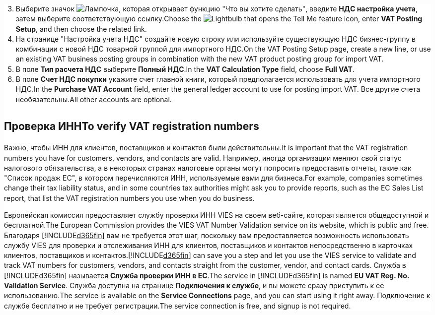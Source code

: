 3. <span data-ttu-id="898aa-254">Выберите значок ![Лампочка, которая открывает функцию "Что вы хотите сделать"](media/ui-search/search_small.png "Что вы хотите сделать"), введите **НДС настройка учета**, затем выберите соответствующую ссылку.</span><span class="sxs-lookup"><span data-stu-id="898aa-254">Choose the ![Lightbulb that opens the Tell Me feature](media/ui-search/search_small.png "Tell me what you want to do") icon, enter **VAT Posting Setup**, and then choose the related link.</span></span>  
4. <span data-ttu-id="898aa-255">На странице "Настройка учета НДС" создайте новую строку или используйте существующую НДС бизнес-группу в комбинации с новой НДС товарной группой для импортного НДС.</span><span class="sxs-lookup"><span data-stu-id="898aa-255">On the VAT Posting Setup page, create a new line, or use an existing VAT business posting groups in combination with the new VAT product posting group for import VAT.</span></span>  
5. <span data-ttu-id="898aa-256">В поле **Тип расчета НДС** выберите **Полный НДС**.</span><span class="sxs-lookup"><span data-stu-id="898aa-256">In the **VAT Calculation Type** field, choose **Full VAT**.</span></span>  
6. <span data-ttu-id="898aa-257">В поле **Счет НДС покупки** укажите счет главной книги, который предполагается использовать для учета импортного НДС.</span><span class="sxs-lookup"><span data-stu-id="898aa-257">In the **Purchase VAT Account** field, enter the general ledger account to use for posting import VAT.</span></span> <span data-ttu-id="898aa-258">Все другие счета необязательны.</span><span class="sxs-lookup"><span data-stu-id="898aa-258">All other accounts are optional.</span></span>  

## <a name="to-verify-vat-registration-numbers"></a><span data-ttu-id="898aa-259">Проверка ИНН</span><span class="sxs-lookup"><span data-stu-id="898aa-259">To verify VAT registration numbers</span></span>
<span data-ttu-id="898aa-260">Важно, чтобы ИНН для клиентов, поставщиков и контактов были действительны.</span><span class="sxs-lookup"><span data-stu-id="898aa-260">It is important that the VAT registration numbers you have for customers, vendors, and contacts are valid.</span></span> <span data-ttu-id="898aa-261">Например, иногда организации меняют свой статус налогового обязательства, а в некоторых странах налоговые органы могут попросить предоставить отчеты, такие как "Список продаж EC", в котором перечисляются ИНН, используемые вами для бизнеса.</span><span class="sxs-lookup"><span data-stu-id="898aa-261">For example, companies sometimes change their tax liability status, and in some countries tax authorities might ask you to provide reports, such as the EC Sales List report, that list the VAT registration numbers you use when you do business.</span></span>

<span data-ttu-id="898aa-262">Европейская комиссия предоставляет службу проверки ИНН VIES на своем веб-сайте, которая является общедоступной и бесплатной.</span><span class="sxs-lookup"><span data-stu-id="898aa-262">The European Commission provides the VIES VAT Number Validation service on its website, which is public and free.</span></span> <span data-ttu-id="898aa-263">Благодаря [!INCLUDE[d365fin](includes/d365fin_md.md)] вам не требуется этот шаг, поскольку вам предоставляется возможность использовать службу VIES для проверки и отслеживания ИНН для клиентов, поставщиков и контактов непосредственно в карточках клиентов, поставщиков и контактов.</span><span class="sxs-lookup"><span data-stu-id="898aa-263">[!INCLUDE[d365fin](includes/d365fin_md.md)] can save you a step and let you use the VIES service to validate and track VAT numbers for customers, vendors, and contacts straight from the customer, vendor, and contact cards.</span></span> <span data-ttu-id="898aa-264">Служба в [!INCLUDE[d365fin](includes/d365fin_md.md)] называется **Служба проверки ИНН в ЕС**.</span><span class="sxs-lookup"><span data-stu-id="898aa-264">The service in [!INCLUDE[d365fin](includes/d365fin_md.md)] is named **EU VAT Reg. No. Validation Service**.</span></span> <span data-ttu-id="898aa-265">Служба доступна на странице **Подключения к службе**, и вы можете сразу приступить к ее использованию.</span><span class="sxs-lookup"><span data-stu-id="898aa-265">The service is available on the **Service Connections** page, and you can start using it right away.</span></span> <span data-ttu-id="898aa-266">Подключение к службе бесплатно и не требует регистрации.</span><span class="sxs-lookup"><span data-stu-id="898aa-266">The service connection is free, and signup is not required.</span></span>
